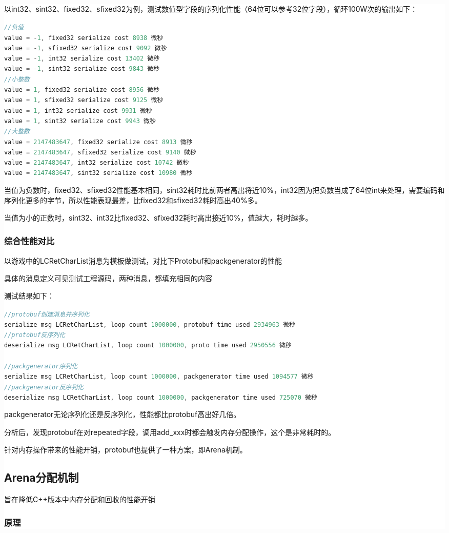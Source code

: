 以int32、sint32、fixed32、sfixed32为例，测试数值型字段的序列化性能（64位可以参考32位字段），循环100W次的输出如下：

```c++
//负值
value = -1, fixed32 serialize cost 8938 微秒
value = -1, sfixed32 serialize cost 9092 微秒
value = -1, int32 serialize cost 13402 微秒
value = -1, sint32 serialize cost 9843 微秒
//小整数    
value = 1, fixed32 serialize cost 8956 微秒
value = 1, sfixed32 serialize cost 9125 微秒
value = 1, int32 serialize cost 9931 微秒
value = 1, sint32 serialize cost 9943 微秒
//大整数    
value = 2147483647, fixed32 serialize cost 8913 微秒
value = 2147483647, sfixed32 serialize cost 9140 微秒
value = 2147483647, int32 serialize cost 10742 微秒
value = 2147483647, sint32 serialize cost 10980 微秒
```

当值为负数时，fixed32、sfixed32性能基本相同，sint32耗时比前两者高出将近10%，int32因为把负数当成了64位int来处理，需要编码和序列化更多的字节，所以性能表现最差，比fixed32和sfixed32耗时高出40%多。

当值为小的正数时，sint32、int32比fixed32、sfixed32耗时高出接近10%，值越大，耗时越多。

### 综合性能对比

以游戏中的LCRetCharList消息为模板做测试，对比下Protobuf和packgenerator的性能

具体的消息定义可见测试工程源码，两种消息，都填充相同的内容

测试结果如下：

```c++
//protobuf创建消息并序列化
serialize msg LCRetCharList, loop count 1000000, protobuf time used 2934963 微秒
//protobuf反序列化
deserialize msg LCRetCharList, loop count 1000000, proto time used 2950556 微秒

//packgenerator序列化
serialize msg LCRetCharList, loop count 1000000, packgenerator time used 1094577 微秒
//packgenerator反序列化
deserialize msg LCRetCharList, loop count 1000000, packgenerator time used 725070 微秒
```

packgenerator无论序列化还是反序列化，性能都比protobuf高出好几倍。

分析后，发现protobuf在对repeated字段，调用add_xxx时都会触发内存分配操作，这个是非常耗时的。

针对内存操作带来的性能开销，protobuf也提供了一种方案，即Arena机制。

## Arena分配机制

旨在降低C++版本中内存分配和回收的性能开销

### 原理
